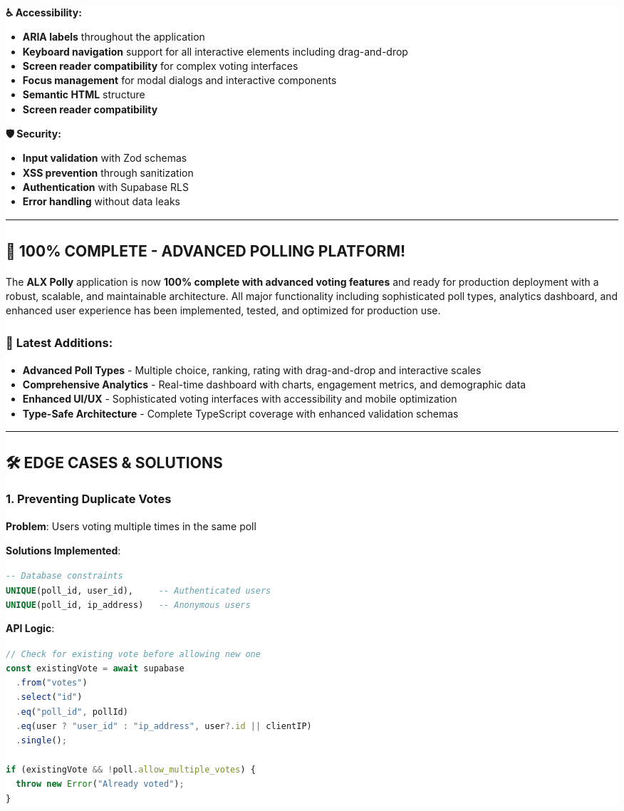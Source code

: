 **♿ Accessibility:**

- **ARIA labels** throughout the application
- **Keyboard navigation** support for all interactive elements including drag-and-drop
- **Screen reader compatibility** for complex voting interfaces
- **Focus management** for modal dialogs and interactive components
- **Semantic HTML** structure
- **Screen reader compatibility**

**🛡️ Security:**

- **Input validation** with Zod schemas
- **XSS prevention** through sanitization
- **Authentication** with Supabase RLS
- **Error handling** without data leaks

---

## 🎉 **100% COMPLETE - ADVANCED POLLING PLATFORM!**

The **ALX Polly** application is now **100% complete with advanced voting features** and ready for production deployment with a robust, scalable, and maintainable architecture. All major functionality including sophisticated poll types, analytics dashboard, and enhanced user experience has been implemented, tested, and optimized for production use.

### 🚀 **Latest Additions:**

- **Advanced Poll Types** - Multiple choice, ranking, rating with drag-and-drop and interactive scales
- **Comprehensive Analytics** - Real-time dashboard with charts, engagement metrics, and demographic data
- **Enhanced UI/UX** - Sophisticated voting interfaces with accessibility and mobile optimization
- **Type-Safe Architecture** - Complete TypeScript coverage with enhanced validation schemas

---

## 🛠️ **EDGE CASES & SOLUTIONS**

### 1. **Preventing Duplicate Votes**

**Problem**: Users voting multiple times in the same poll

**Solutions Implemented**:

```sql
-- Database constraints
UNIQUE(poll_id, user_id),     -- Authenticated users
UNIQUE(poll_id, ip_address)   -- Anonymous users
```

**API Logic**:

```typescript
// Check for existing vote before allowing new one
const existingVote = await supabase
  .from("votes")
  .select("id")
  .eq("poll_id", pollId)
  .eq(user ? "user_id" : "ip_address", user?.id || clientIP)
  .single();

if (existingVote && !poll.allow_multiple_votes) {
  throw new Error("Already voted");
}
```
